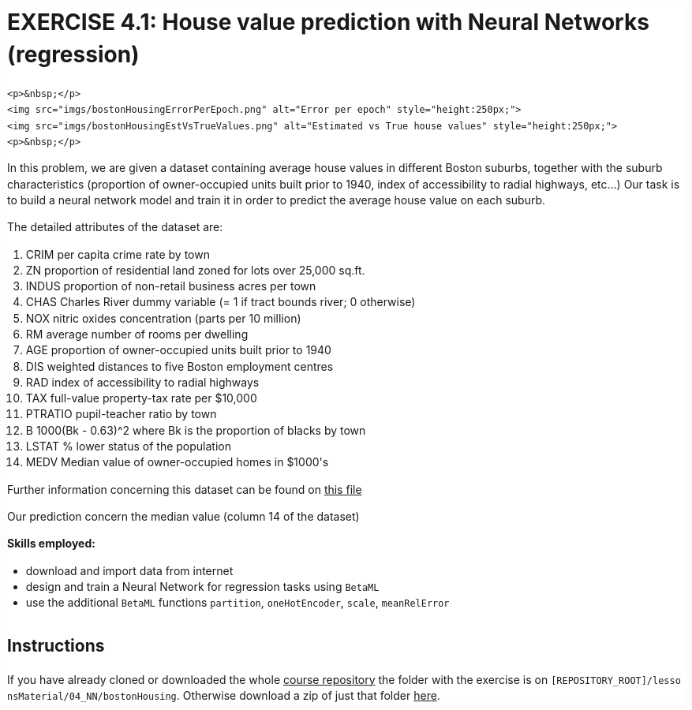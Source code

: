 # EXERCISE 4.1: House value prediction with Neural Networks (regression)


```@raw html
<p>&nbsp;</p>
<img src="imgs/bostonHousingErrorPerEpoch.png" alt="Error per epoch" style="height:250px;"> 
<img src="imgs/bostonHousingEstVsTrueValues.png" alt="Estimated vs True house values" style="height:250px;"> 
<p>&nbsp;</p>
```

In this problem, we are given a dataset containing average house values in different Boston suburbs, together with the suburb characteristics (proportion of owner-occupied units built prior to 1940, index of accessibility to radial highways, etc...)
Our task is to build a neural network model and train it in order to predict the average house value on each suburb.

The detailed attributes of the dataset are:
  1. CRIM      per capita crime rate by town
  2. ZN        proportion of residential land zoned for lots over 25,000 sq.ft.
  3. INDUS     proportion of non-retail business acres per town
  4. CHAS      Charles River dummy variable (= 1 if tract bounds river; 0 otherwise)
  5. NOX       nitric oxides concentration (parts per 10 million)
  6. RM        average number of rooms per dwelling
  7. AGE       proportion of owner-occupied units built prior to 1940
  8. DIS       weighted distances to five Boston employment centres
  9. RAD       index of accessibility to radial highways
  10. TAX      full-value property-tax rate per \$10,000
  11. PTRATIO  pupil-teacher ratio by town
  12. B        1000(Bk - 0.63)^2 where Bk is the proportion of blacks by town
  13. LSTAT    % lower status of the population
  14. MEDV     Median value of owner-occupied homes in \$1000's


Further information concerning this dataset can be found on [this file](https://archive.ics.uci.edu/ml/machine-learning-databases/housing/housing.names)

Our prediction concern the median value (column 14 of the dataset)


**Skills employed:**
- download and import data from internet
- design and train a Neural Network for regression tasks using `BetaML`
- use the additional `BetaML` functions `partition`, `oneHotEncoder`, `scale`, `meanRelError`


## Instructions

If you have already cloned or downloaded the whole [course repository](https://github.com/sylvaticus/SPMLJ/) the folder with the exercise is on `[REPOSITORY_ROOT]/lessonsMaterial/04_NN/bostonHousing`.
Otherwise download a zip of just that folder [here](https://downgit.github.io/#/home?url=https://github.com/sylvaticus/SPMLJ/tree/main/lessonsMaterial/04_NN/bostonHousing).
